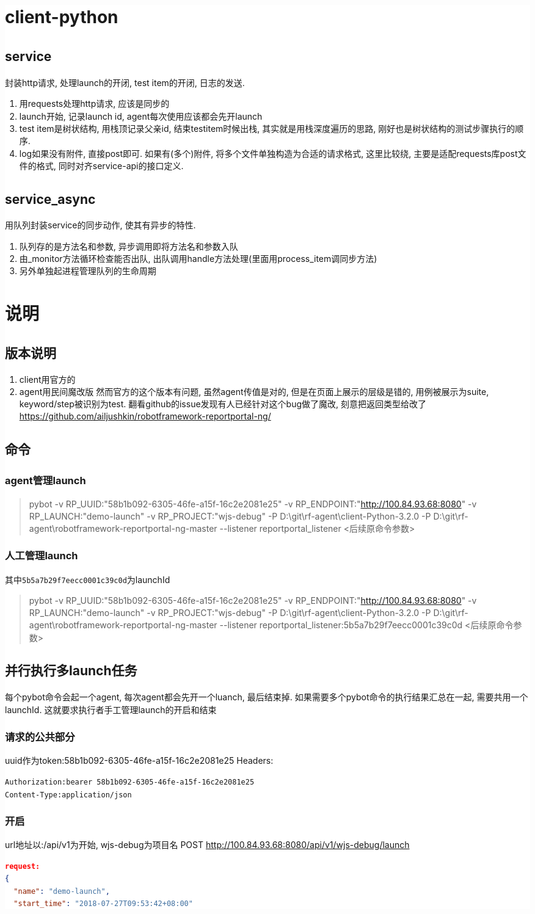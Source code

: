 
# client-python
## service
封装http请求, 处理launch的开闭, test item的开闭, 日志的发送.
1. 用requests处理http请求, 应该是同步的
2. launch开始, 记录launch id, agent每次使用应该都会先开launch
3. test item是树状结构, 用栈顶记录父亲id, 结束testitem时候出栈, 其实就是用栈深度遍历的思路, 刚好也是树状结构的测试步骤执行的顺序.
4. log如果没有附件, 直接post即可. 如果有(多个)附件, 将多个文件单独构造为合适的请求格式, 这里比较绕, 主要是适配requests库post文件的格式, 同时对齐service-api的接口定义.
## service_async
用队列封装service的同步动作, 使其有异步的特性.
1. 队列存的是方法名和参数, 异步调用即将方法名和参数入队
2. 由_monitor方法循环检查能否出队, 出队调用handle方法处理(里面用process_item调同步方法)
3. 另外单独起进程管理队列的生命周期



# 说明
## 版本说明
1. client用官方的
2. agent用民间魔改版
然而官方的这个版本有问题, 虽然agent传值是对的, 但是在页面上展示的层级是错的, 用例被展示为suite, keyword/step被识别为test.
翻看github的issue发现有人已经针对这个bug做了魔改, 刻意把返回类型给改了
https://github.com/ailjushkin/robotframework-reportportal-ng/

## 命令
### agent管理launch
>pybot -v RP_UUID:"58b1b092-6305-46fe-a15f-16c2e2081e25" -v RP_ENDPOINT:"http://100.84.93.68:8080" -v RP_LAUNCH:"demo-launch" -v RP_PROJECT:"wjs-debug" -P D:\git\rf-agent\client-Python-3.2.0 -P D:\git\rf-agent\robotframework-reportportal-ng-master --listener reportportal_listener <后续原命令参数>
### 人工管理launch
其中`5b5a7b29f7eecc0001c39c0d`为launchId
>pybot -v RP_UUID:"58b1b092-6305-46fe-a15f-16c2e2081e25" -v RP_ENDPOINT:"http://100.84.93.68:8080" -v RP_LAUNCH:"demo-launch" -v RP_PROJECT:"wjs-debug" -P D:\git\rf-agent\client-Python-3.2.0 -P D:\git\rf-agent\robotframework-reportportal-ng-master --listener reportportal_listener:5b5a7b29f7eecc0001c39c0d <后续原命令参数>


## 并行执行多launch任务
每个pybot命令会起一个agent, 每次agent都会先开一个luanch, 最后结束掉.
如果需要多个pybot命令的执行结果汇总在一起, 需要共用一个launchId. 这就要求执行者手工管理launch的开启和结束
### 请求的公共部分
uuid作为token:58b1b092-6305-46fe-a15f-16c2e2081e25
Headers:
```
Authorization:bearer 58b1b092-6305-46fe-a15f-16c2e2081e25
Content-Type:application/json
```
### 开启
url地址以:/api/v1为开始, wjs-debug为项目名
POST http://100.84.93.68:8080/api/v1/wjs-debug/launch
```json
request:
{
  "name": "demo-launch",
  "start_time": "2018-07-27T09:53:42+08:00"
```